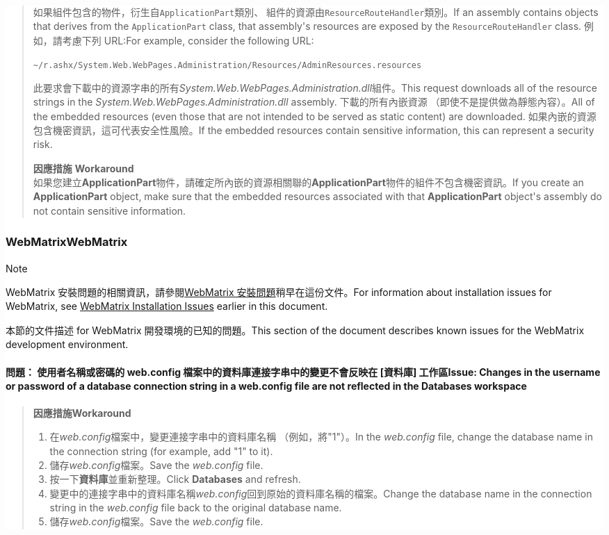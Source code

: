 > <span data-ttu-id="7f7d8-262">如果組件包含的物件，衍生自`ApplicationPart`類別、 組件的資源由`ResourceRouteHandler`類別。</span><span class="sxs-lookup"><span data-stu-id="7f7d8-262">If an assembly contains objects that derives from the `ApplicationPart` class, that assembly's resources are exposed by the `ResourceRouteHandler` class.</span></span> <span data-ttu-id="7f7d8-263">例如，請考慮下列 URL:</span><span class="sxs-lookup"><span data-stu-id="7f7d8-263">For example, consider the following URL:</span></span>  
>   
> `~/r.ashx/System.Web.WebPages.Administration/Resources/AdminResources.resources`  
>   
> <span data-ttu-id="7f7d8-264">此要求會下載中的資源字串的所有*System.Web.WebPages.Administration.dll*組件。</span><span class="sxs-lookup"><span data-stu-id="7f7d8-264">This request downloads all of the resource strings in the *System.Web.WebPages.Administration.dll* assembly.</span></span> <span data-ttu-id="7f7d8-265">下載的所有內嵌資源 （即使不是提供做為靜態內容）。</span><span class="sxs-lookup"><span data-stu-id="7f7d8-265">All of the embedded resources (even those that are not intended to be served as static content) are downloaded.</span></span> <span data-ttu-id="7f7d8-266">如果內嵌的資源包含機密資訊，這可代表安全性風險。</span><span class="sxs-lookup"><span data-stu-id="7f7d8-266">If the embedded resources contain sensitive information, this can represent a security risk.</span></span> 
> 
> <span data-ttu-id="7f7d8-267">**因應措施** </span><span class="sxs-lookup"><span data-stu-id="7f7d8-267">**Workaround** </span></span>  
> <span data-ttu-id="7f7d8-268">如果您建立**ApplicationPart**物件，請確定所內嵌的資源相關聯的**ApplicationPart**物件的組件不包含機密資訊。</span><span class="sxs-lookup"><span data-stu-id="7f7d8-268">If you create an **ApplicationPart** object, make sure that the embedded resources associated with that **ApplicationPart** object's assembly do not contain sensitive information.</span></span>


<a id="Known_Issues_WebMatrix"></a>

### <a name="webmatrix"></a><span data-ttu-id="7f7d8-269">WebMatrix</span><span class="sxs-lookup"><span data-stu-id="7f7d8-269">WebMatrix</span></span>

> [!NOTE]
> <span data-ttu-id="7f7d8-270">WebMatrix 安裝問題的相關資訊，請參閱[WebMatrix 安裝問題](#Known_Issues_Installation)稍早在這份文件。</span><span class="sxs-lookup"><span data-stu-id="7f7d8-270">For information about installation issues for WebMatrix, see [WebMatrix Installation Issues](#Known_Issues_Installation) earlier in this document.</span></span>


<span data-ttu-id="7f7d8-271">本節的文件描述 for WebMatrix 開發環境的已知的問題。</span><span class="sxs-lookup"><span data-stu-id="7f7d8-271">This section of the document describes known issues for the WebMatrix development environment.</span></span>

#### <a name="issue-changes-in-the-username-or-password-of-a-database-connection-string-in-a-webconfig-file-are-not-reflected-in-the-databases-workspace"></a><span data-ttu-id="7f7d8-272">問題： 使用者名稱或密碼的 web.config 檔案中的資料庫連接字串中的變更不會反映在 [資料庫] 工作區</span><span class="sxs-lookup"><span data-stu-id="7f7d8-272">Issue: Changes in the username or password of a database connection string in a web.config file are not reflected in the Databases workspace</span></span>

> <span data-ttu-id="7f7d8-273">**因應措施**</span><span class="sxs-lookup"><span data-stu-id="7f7d8-273">**Workaround**</span></span>  
> 
> 1. <span data-ttu-id="7f7d8-274">在*web.config*檔案中，變更連接字串中的資料庫名稱 （例如，將"1"）。</span><span class="sxs-lookup"><span data-stu-id="7f7d8-274">In the *web.config* file, change the database name in the connection string (for example, add "1" to it).</span></span>
> 2. <span data-ttu-id="7f7d8-275">儲存*web.config*檔案。</span><span class="sxs-lookup"><span data-stu-id="7f7d8-275">Save the *web.config* file.</span></span>
> 3. <span data-ttu-id="7f7d8-276">按一下**資料庫**並重新整理。</span><span class="sxs-lookup"><span data-stu-id="7f7d8-276">Click **Databases** and refresh.</span></span>
> 4. <span data-ttu-id="7f7d8-277">變更中的連接字串中的資料庫名稱*web.config*回到原始的資料庫名稱的檔案。</span><span class="sxs-lookup"><span data-stu-id="7f7d8-277">Change the database name in the connection string in the *web.config* file back to the original database name.</span></span>
> 5. <span data-ttu-id="7f7d8-278">儲存*web.config*檔案。</span><span class="sxs-lookup"><span data-stu-id="7f7d8-278">Save the *web.config* file.</span></span>